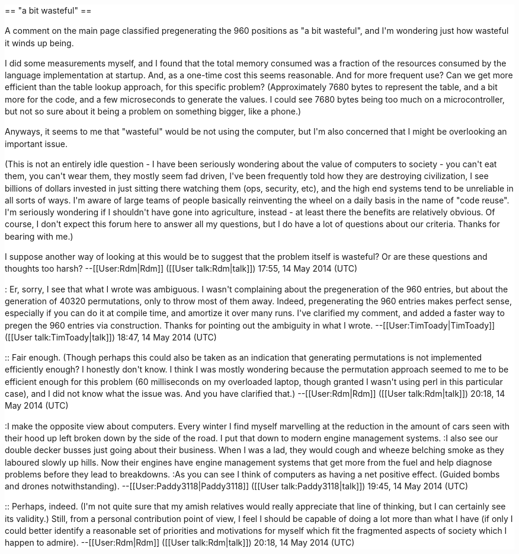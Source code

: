 
== "a bit wasteful" ==

A comment on the main page classified pregenerating the 960 positions as "a bit wasteful", and I'm wondering just how wasteful it winds up being.

I did some measurements myself, and I found that the total memory consumed was a fraction of the resources consumed by the language implementation at startup. And, as a one-time cost this seems reasonable. And for more frequent use? Can we get more efficient than the table lookup approach, for this specific problem? (Approximately 7680 bytes to represent the table, and a bit more for the code, and a few microseconds to generate the values. I could see 7680 bytes being too much on a microcontroller, but not so sure about it being a problem on something bigger, like a phone.)

Anyways, it seems to me that "wasteful" would be not using the computer, but I'm also concerned that I might be overlooking an important issue.

(This is not an entirely idle question - I have been seriously wondering about the value of computers to society - you can't eat them, you can't wear them, they mostly seem fad driven, I've been frequently told how they are destroying civilization, I see billions of dollars invested in just sitting there watching them (ops, security, etc), and the high end systems tend to be unreliable in all sorts of ways. I'm aware of large teams of people basically reinventing the wheel on a daily basis in the name of "code reuse". I'm seriously wondering if I shouldn't have gone into agriculture, instead - at least there the benefits are relatively obvious. Of course, I don't expect this forum here to answer all my questions, but I do have a lot of questions about our criteria. Thanks for bearing with me.)

I suppose another way of looking at this would be to suggest that the problem itself is wasteful? Or are these questions and thoughts too harsh? --[[User:Rdm|Rdm]] ([[User talk:Rdm|talk]]) 17:55, 14 May 2014 (UTC)

: Er, sorry, I see that what I wrote was ambiguous.  I wasn't complaining about the pregeneration of the 960 entries, but about the generation of 40320 permutations, only to throw most of them away.  Indeed, pregenerating the 960 entries makes perfect sense, especially if you can do it at compile time, and amortize it over many runs.  I've clarified my comment, and added a faster way to pregen the 960 entries via construction.  Thanks for pointing out the ambiguity in what I wrote.  --[[User:TimToady|TimToady]] ([[User talk:TimToady|talk]]) 18:47, 14 May 2014 (UTC)

:: Fair enough. (Though perhaps this could also be taken as an indication that generating permutations is not implemented efficiently enough? I honestly don't know. I think I was mostly wondering because the permutation approach seemed to me to be efficient enough for this problem (60 milliseconds on my overloaded laptop, though granted I wasn't using perl in this particular case), and I did not know what the issue was. And you have clarified that.) --[[User:Rdm|Rdm]] ([[User talk:Rdm|talk]]) 20:18, 14 May 2014 (UTC)

:I make the opposite view about computers. Every winter I find myself marvelling at the reduction in the amount of cars seen with their hood up left broken down by the side of the road. I put that down to modern engine management systems. 
:I also see our double decker busses just going about their business. When I was a lad, they would cough and wheeze belching smoke as they laboured slowly up hills. Now their engines have engine management systems that get more from the fuel and help diagnose problems before they lead to breakdowns.
:As you can see I think of computers as having a net positive effect. (Guided bombs and drones notwithstanding). --[[User:Paddy3118|Paddy3118]] ([[User talk:Paddy3118|talk]]) 19:45, 14 May 2014 (UTC)

:: Perhaps, indeed. (I'm not quite sure that my amish relatives would really appreciate that line of thinking, but I can certainly see its validity.) Still, from a personal contribution point of view, I feel I should be capable of doing a lot more than what I have (if only I could better identify a reasonable set of priorities and motivations for myself which fit the fragmented aspects of society which I happen to admire). --[[User:Rdm|Rdm]] ([[User talk:Rdm|talk]]) 20:18, 14 May 2014 (UTC)
